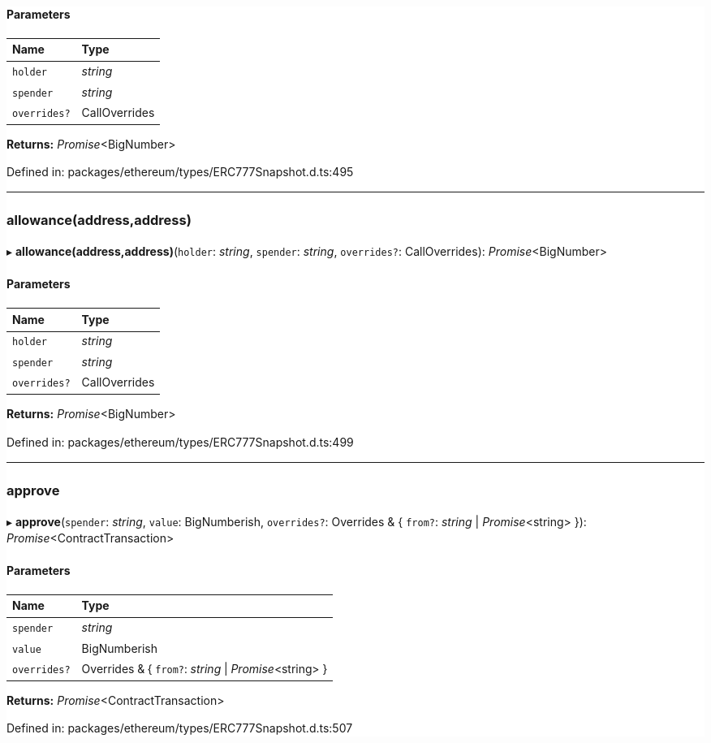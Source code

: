 #### Parameters

| Name | Type |
| :------ | :------ |
| `holder` | *string* |
| `spender` | *string* |
| `overrides?` | CallOverrides |

**Returns:** *Promise*<BigNumber\>

Defined in: packages/ethereum/types/ERC777Snapshot.d.ts:495

___

### allowance(address,address)

▸ **allowance(address,address)**(`holder`: *string*, `spender`: *string*, `overrides?`: CallOverrides): *Promise*<BigNumber\>

#### Parameters

| Name | Type |
| :------ | :------ |
| `holder` | *string* |
| `spender` | *string* |
| `overrides?` | CallOverrides |

**Returns:** *Promise*<BigNumber\>

Defined in: packages/ethereum/types/ERC777Snapshot.d.ts:499

___

### approve

▸ **approve**(`spender`: *string*, `value`: BigNumberish, `overrides?`: Overrides & { `from?`: *string* \| *Promise*<string\>  }): *Promise*<ContractTransaction\>

#### Parameters

| Name | Type |
| :------ | :------ |
| `spender` | *string* |
| `value` | BigNumberish |
| `overrides?` | Overrides & { `from?`: *string* \| *Promise*<string\>  } |

**Returns:** *Promise*<ContractTransaction\>

Defined in: packages/ethereum/types/ERC777Snapshot.d.ts:507
